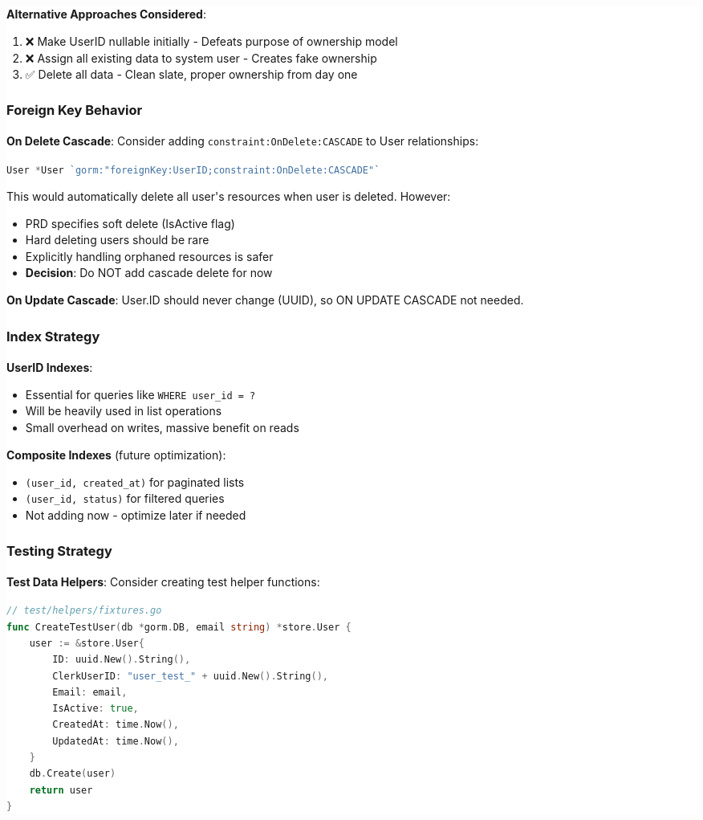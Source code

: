 **Alternative Approaches Considered**:
1. ❌ Make UserID nullable initially - Defeats purpose of ownership model
2. ❌ Assign all existing data to system user - Creates fake ownership
3. ✅ Delete all data - Clean slate, proper ownership from day one

### Foreign Key Behavior

**On Delete Cascade**:
Consider adding `constraint:OnDelete:CASCADE` to User relationships:
```go
User *User `gorm:"foreignKey:UserID;constraint:OnDelete:CASCADE"`
```

This would automatically delete all user's resources when user is deleted. However:
- PRD specifies soft delete (IsActive flag)
- Hard deleting users should be rare
- Explicitly handling orphaned resources is safer
- **Decision**: Do NOT add cascade delete for now

**On Update Cascade**:
User.ID should never change (UUID), so ON UPDATE CASCADE not needed.

### Index Strategy

**UserID Indexes**:
- Essential for queries like `WHERE user_id = ?`
- Will be heavily used in list operations
- Small overhead on writes, massive benefit on reads

**Composite Indexes** (future optimization):
- `(user_id, created_at)` for paginated lists
- `(user_id, status)` for filtered queries
- Not adding now - optimize later if needed

### Testing Strategy

**Test Data Helpers**:
Consider creating test helper functions:
```go
// test/helpers/fixtures.go
func CreateTestUser(db *gorm.DB, email string) *store.User {
    user := &store.User{
        ID: uuid.New().String(),
        ClerkUserID: "user_test_" + uuid.New().String(),
        Email: email,
        IsActive: true,
        CreatedAt: time.Now(),
        UpdatedAt: time.Now(),
    }
    db.Create(user)
    return user
}
```
